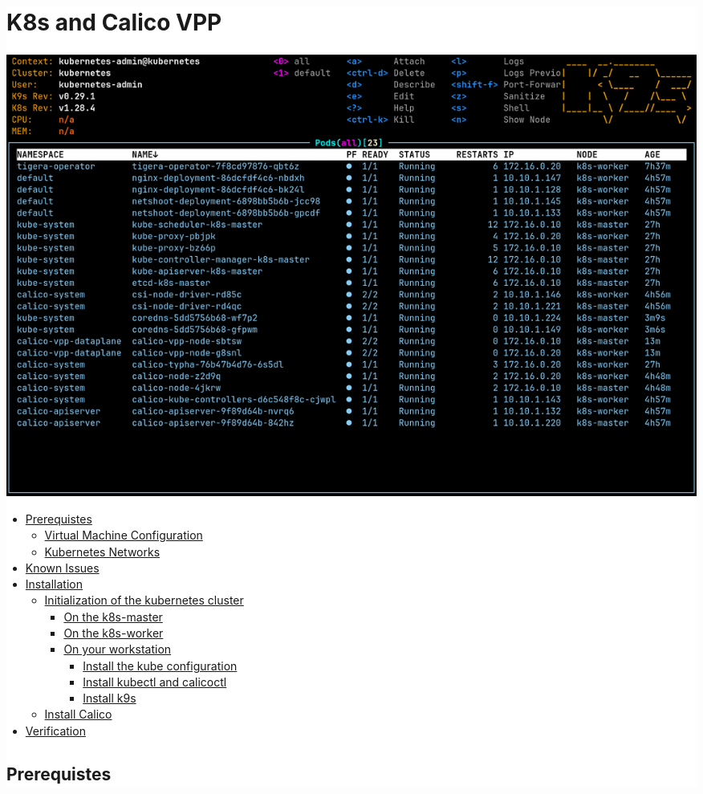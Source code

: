 # K8s and Calico VPP

![assets/k8s-healthy.png](assets/k8s-healthy.png)



-   [Prerequistes](#prerequistes)
    -   [Virtual Machine Configuration](#virtual-machine-configuration)
    -   [Kubernetes Networks](#kubernetes-networks)
-   [Known Issues](#known-issues)
-   [Installation](#installation)
    -   [Initialization of the kubernetes cluster](#initialization-of-the-kubernetes-cluster)
        -   [On the k8s-master](#on-the-k8s-master)
        -   [On the k8s-worker](#on-the-k8s-worker)
        -   [On your workstation](#on-your-workstation)
            -   [Install the kube configuration](#install-the-kube-configuration)
            -   [Install kubectl and calicoctl](#install-kubectl-and-calicoctl)
            -   [Install k9s](#install-k9s)
    -   [Install Calico](#install-calico)
-   [Verification](#verification)



## Prerequistes
